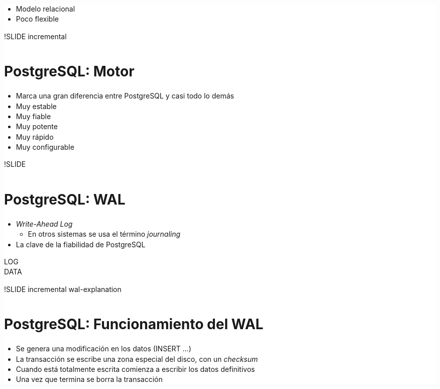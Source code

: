 * Modelo relacional
* Poco flexible

!SLIDE incremental
# PostgreSQL: Motor #

* Marca una gran diferencia entre PostgreSQL y casi todo lo demás
* Muy estable
* Muy fiable
* Muy potente
* Muy rápido
* Muy configurable

!SLIDE
# PostgreSQL: WAL #

* _Write-Ahead Log_
  * En otros sistemas se usa el término _journaling_
* La clave de la fiabilidad de PostgreSQL

<div class="wal"><div class="log">LOG</div><div class="data">DATA</div></div>

!SLIDE incremental wal-explanation
# PostgreSQL: Funcionamiento del WAL #

* Se genera una modificación en los datos (INSERT ...)
* La transacción se escribe una zona especial del disco, con un _checksum_
* Cuando está totalmente escrita comienza a escribir los datos definitivos
* Una vez que termina se borra la transacción

<div style="display: none" class="wal"><div class="log">LOG</div><div class="data">DATA</div></div>

<script>
  $(".wal-explanation").
    bind("showoff:show", function (event) {
      $(event.target).find(".wal").hide();

      if(incrSteps == 0) {
        var wal_panel = $(event.target).find(".wal");
        wal_panel.show();
        wal_panel.find(".log").css("background-color", "");
        wal_panel.find(".data").css("background-color", "#cfc");
      }

    }).
    bind("showoff:next", function (event) {
      var wal_panel = $(event.target).find(".wal");
      switch(incrCurr) {
        case 0:
          wal_panel.hide();

          /* Reset (cuando vuelve hacia atrás) */
          wal_panel.find(".log").css("background-color", "").removeClass("writing");
          wal_panel.find(".data").css("background-color", "").removeClass("writing");
          break;
